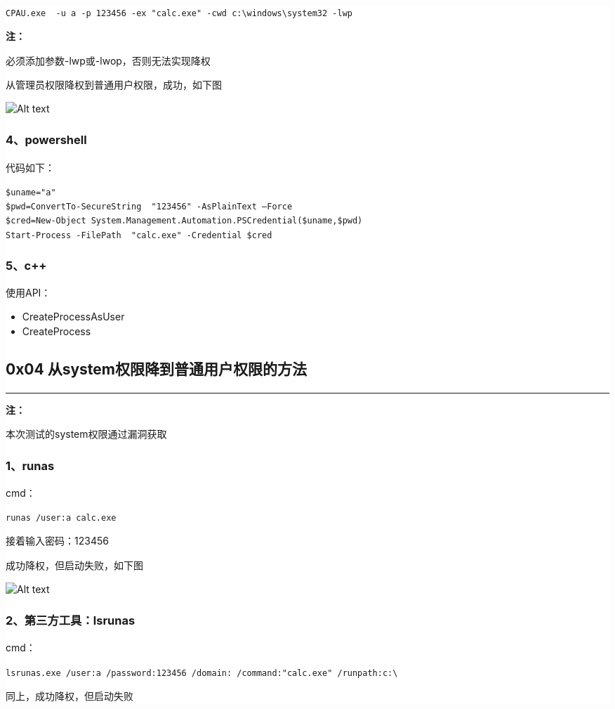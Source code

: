 `CPAU.exe  -u a -p 123456 -ex "calc.exe" -cwd c:\windows\system32 -lwp`

**注：**

必须添加参数-lwp或-lwop，否则无法实现降权


从管理员权限降权到普通用户权限，成功，如下图

![Alt text](https://raw.githubusercontent.com/3gstudent/BlogPic/master/2017-5-30/4-2.png)


### 4、powershell

代码如下：

```
$uname="a"                                                      
$pwd=ConvertTo-SecureString  "123456" -AsPlainText –Force                   
$cred=New-Object System.Management.Automation.PSCredential($uname,$pwd)        
Start-Process -FilePath  "calc.exe" -Credential $cred  
```

### 5、c++

使用API：

- CreateProcessAsUser
- CreateProcess


## 0x04 从system权限降到普通用户权限的方法
---

**注：**

本次测试的system权限通过漏洞获取

### 1、runas

cmd：

`runas /user:a calc.exe`

接着输入密码：123456

成功降权，但启动失败，如下图

![Alt text](https://raw.githubusercontent.com/3gstudent/BlogPic/master/2017-5-30/5-1.png)

### 2、第三方工具：lsrunas

cmd：

`lsrunas.exe /user:a /password:123456 /domain: /command:"calc.exe" /runpath:c:\`

同上，成功降权，但启动失败
